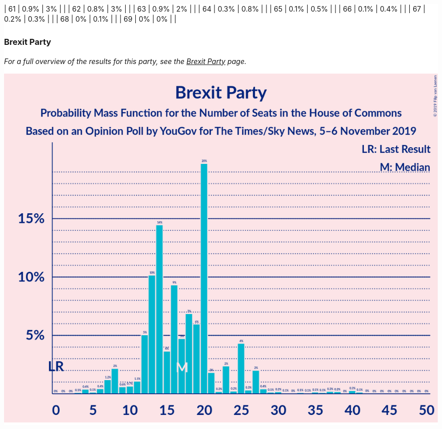 | 61 | 0.9% | 3% |  |
| 62 | 0.8% | 3% |  |
| 63 | 0.9% | 2% |  |
| 64 | 0.3% | 0.8% |  |
| 65 | 0.1% | 0.5% |  |
| 66 | 0.1% | 0.4% |  |
| 67 | 0.2% | 0.3% |  |
| 68 | 0% | 0.1% |  |
| 69 | 0% | 0% |  |

### Brexit Party

*For a full overview of the results for this party, see the [Brexit Party](party-brexitparty.html) page.*

![Graph with seats probability mass function not yet produced](2019-11-06-YouGov-seats-pmf-brexitparty.png "Seats Probability Mass Function")
